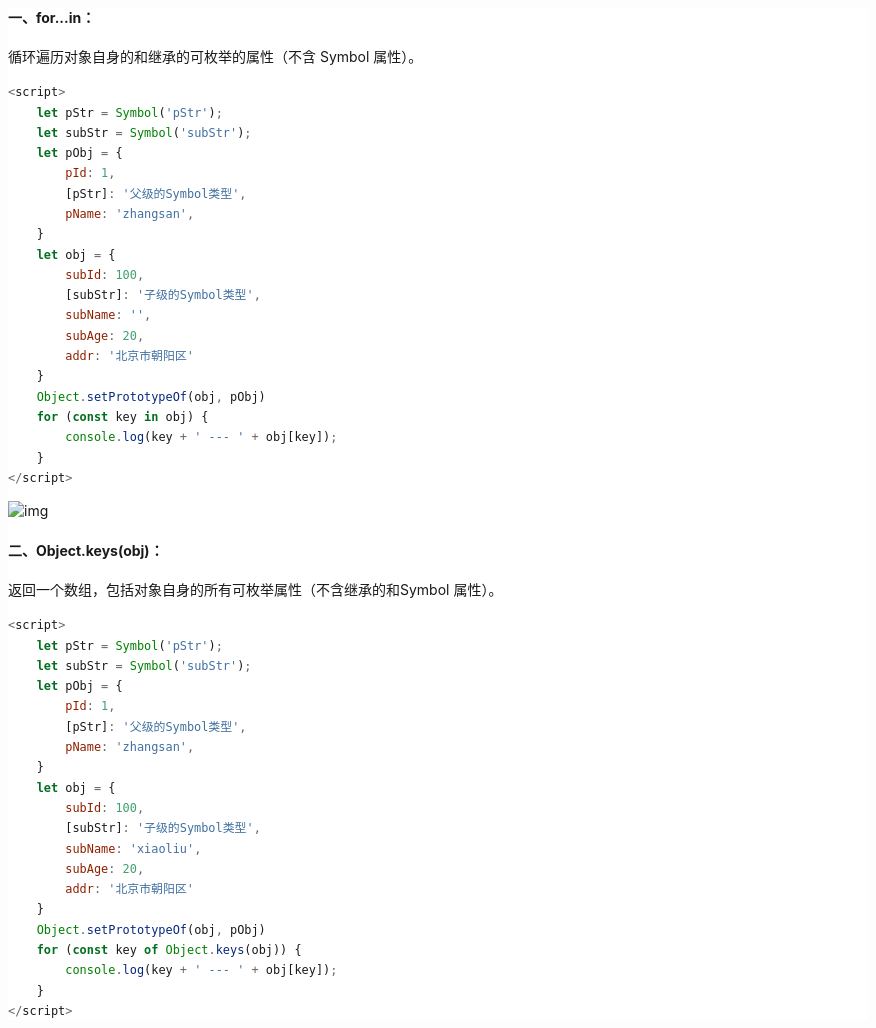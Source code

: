 #### 一、for...in：

循环遍历对象自身的和继承的可枚举的属性（不含 Symbol 属性）。

```javascript
<script>
    let pStr = Symbol('pStr');
    let subStr = Symbol('subStr');
    let pObj = {
        pId: 1,
        [pStr]: '父级的Symbol类型',
        pName: 'zhangsan',
    }
    let obj = {
        subId: 100,
        [subStr]: '子级的Symbol类型',
        subName: '',
        subAge: 20,
        addr: '北京市朝阳区'
    }
    Object.setPrototypeOf(obj, pObj)
    for (const key in obj) {
        console.log(key + ' --- ' + obj[key]);
    }
</script>
```

![img](https://gitee.com/gao-jiahuina/blogimgs/raw/master/img/20211226212447.webp)

#### 二、Object.keys(obj)：

返回一个数组，包括对象自身的所有可枚举属性（不含继承的和Symbol 属性）。

```javascript
<script>
    let pStr = Symbol('pStr');
    let subStr = Symbol('subStr');
    let pObj = {
        pId: 1,
        [pStr]: '父级的Symbol类型',
        pName: 'zhangsan',
    }
    let obj = {
        subId: 100,
        [subStr]: '子级的Symbol类型',
        subName: 'xiaoliu',
        subAge: 20,
        addr: '北京市朝阳区'
    }
    Object.setPrototypeOf(obj, pObj)
    for (const key of Object.keys(obj)) {
        console.log(key + ' --- ' + obj[key]);
    }
</script>
```
